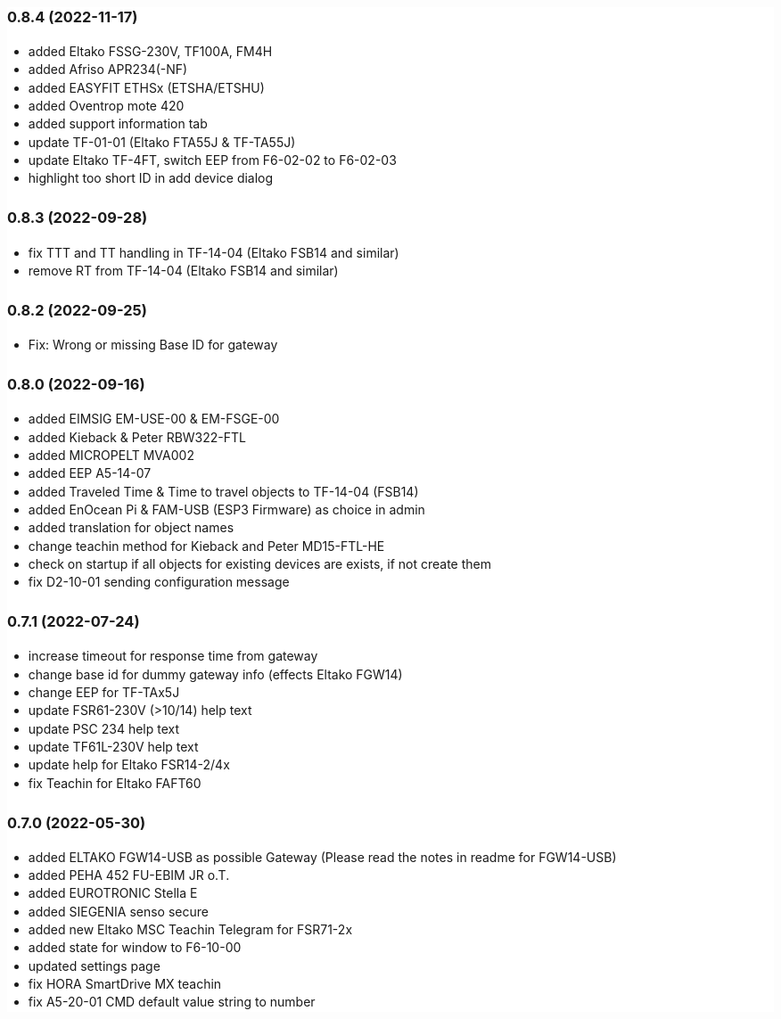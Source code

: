 ### 0.8.4 (2022-11-17)
* added Eltako FSSG-230V, TF100A, FM4H
* added Afriso APR234(-NF)
* added EASYFIT ETHSx (ETSHA/ETSHU)
* added Oventrop mote 420
* added support information tab
* update TF-01-01 (Eltako FTA55J & TF-TA55J)
* update Eltako TF-4FT, switch EEP from F6-02-02 to F6-02-03
* highlight too short ID in add device dialog

### 0.8.3 (2022-09-28)
* fix TTT and TT handling in TF-14-04 (Eltako FSB14 and similar)
* remove RT from TF-14-04 (Eltako FSB14 and similar)

### 0.8.2 (2022-09-25)
* Fix: Wrong or missing Base ID for gateway

### 0.8.0 (2022-09-16)
* added EIMSIG EM-USE-00 & EM-FSGE-00
* added Kieback & Peter RBW322-FTL
* added MICROPELT MVA002
* added EEP A5-14-07
* added Traveled Time & Time to travel objects to TF-14-04 (FSB14)
* added EnOcean Pi & FAM-USB (ESP3 Firmware) as choice in admin
* added translation for object names
* change teachin method for Kieback and Peter MD15-FTL-HE
* check on startup if all objects for existing devices are exists, if not create them
* fix D2-10-01 sending configuration message

### 0.7.1 (2022-07-24)
* increase timeout for response time from gateway
* change base id for dummy gateway info (effects Eltako FGW14)
* change EEP for TF-TAx5J
* update FSR61-230V (>10/14) help text
* update PSC 234 help text
* update TF61L-230V help text
* update help for Eltako FSR14-2/4x
* fix Teachin for Eltako FAFT60

### 0.7.0 (2022-05-30)
* added ELTAKO FGW14-USB as possible Gateway (Please read the notes in readme for FGW14-USB)
* added PEHA 452 FU-EBIM JR o.T.
* added EUROTRONIC Stella E
* added SIEGENIA senso secure
* added new Eltako MSC Teachin Telegram for FSR71-2x
* added state for window to F6-10-00
* updated settings page 
* fix HORA SmartDrive MX teachin
* fix A5-20-01 CMD default value string to number
